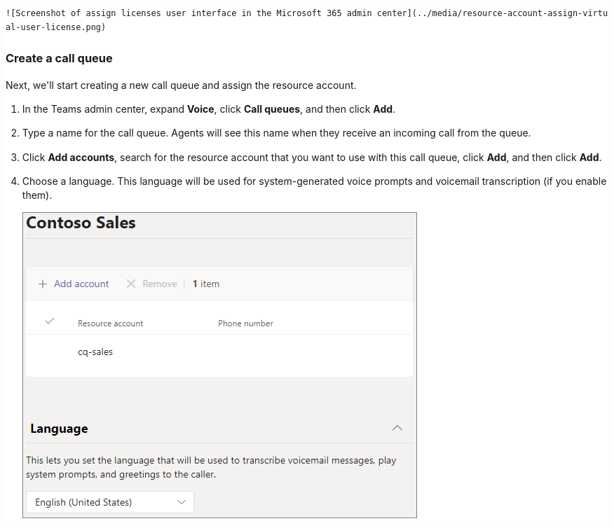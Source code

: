     ![Screenshot of assign licenses user interface in the Microsoft 365 admin center](../media/resource-account-assign-virtual-user-license.png)

### Create a call queue

Next, we'll start creating a new call queue and assign the resource account.

1. In the Teams admin center, expand **Voice**, click **Call queues**, and then click **Add**.

1. Type a name for the call queue. Agents will see this name when they receive an incoming call from the queue.

2. Click **Add accounts**, search for the resource account that you want to use with this call queue, click **Add**, and then click **Add**.

3. Choose a language. This language will be used for system-generated voice prompts and voicemail transcription (if you enable them).

    ![Screenshot of resource account and language settings](../media/call-queue-name-language.png)